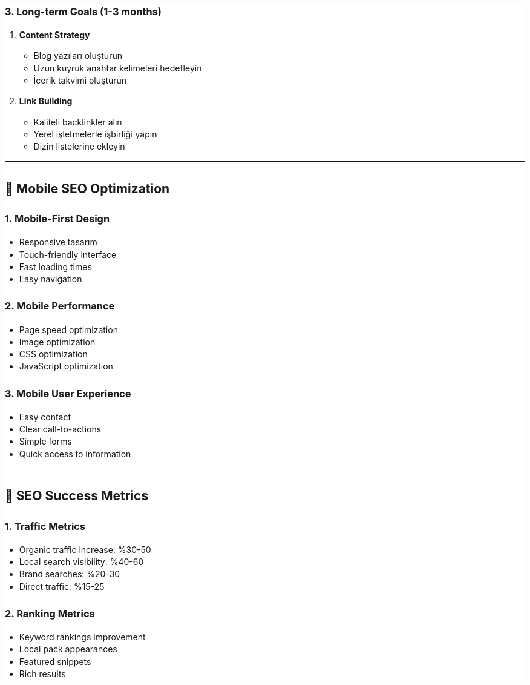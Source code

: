 ### **3. Long-term Goals (1-3 months)**
1. **Content Strategy**
   - Blog yazıları oluşturun
   - Uzun kuyruk anahtar kelimeleri hedefleyin
   - İçerik takvimi oluşturun

2. **Link Building**
   - Kaliteli backlinkler alın
   - Yerel işletmelerle işbirliği yapın
   - Dizin listelerine ekleyin

---

## 📱 **Mobile SEO Optimization**

### **1. Mobile-First Design**
- Responsive tasarım
- Touch-friendly interface
- Fast loading times
- Easy navigation

### **2. Mobile Performance**
- Page speed optimization
- Image optimization
- CSS optimization
- JavaScript optimization

### **3. Mobile User Experience**
- Easy contact
- Clear call-to-actions
- Simple forms
- Quick access to information

---

## 🎯 **SEO Success Metrics**

### **1. Traffic Metrics**
- Organic traffic increase: %30-50
- Local search visibility: %40-60
- Brand searches: %20-30
- Direct traffic: %15-25

### **2. Ranking Metrics**
- Keyword rankings improvement
- Local pack appearances
- Featured snippets
- Rich results
